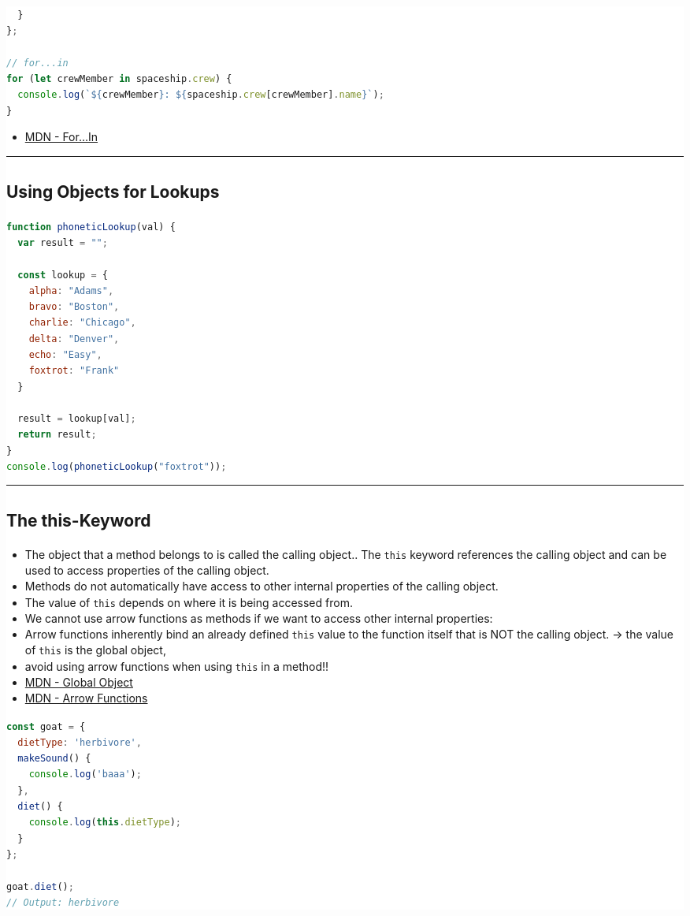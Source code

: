 ```js
  }
}; 
 
// for...in
for (let crewMember in spaceship.crew) {
  console.log(`${crewMember}: ${spaceship.crew[crewMember].name}`);
}
```

- [MDN - For...In](https://developer.mozilla.org/en-US/docs/Web/JavaScript/Reference/Statements/for...in)

------

## Using Objects for Lookups

```js
function phoneticLookup(val) {
  var result = "";

  const lookup = {
    alpha: "Adams",
    bravo: "Boston",
    charlie: "Chicago",
    delta: "Denver",
    echo: "Easy",
    foxtrot: "Frank"
  }

  result = lookup[val];
  return result;
}
console.log(phoneticLookup("foxtrot"));
```

------

## The this-Keyword

- The object that a method belongs to is called the calling object.. The `this` keyword references the calling object and can be used to access properties of the calling object.
- Methods do not automatically have access to other internal properties of the calling object.
- The value of `this` depends on where it is being accessed from.
- We cannot use arrow functions as methods if we want to access other internal properties:
- Arrow functions inherently bind an already defined `this` value to the function itself that is NOT the calling object. -> the value of `this` is the global object, 
- avoid using arrow functions when using `this` in a method!!
- [MDN - Global Object](https://developer.mozilla.org/en-US/docs/Glossary/Global_object)
- [MDN - Arrow Functions](https://developer.mozilla.org/en-US/docs/Web/JavaScript/Reference/Functions/Arrow_functions)

```js
const goat = {
  dietType: 'herbivore',
  makeSound() {
    console.log('baaa');
  },
  diet() {
    console.log(this.dietType);
  }
};
 
goat.diet(); 
// Output: herbivore
```